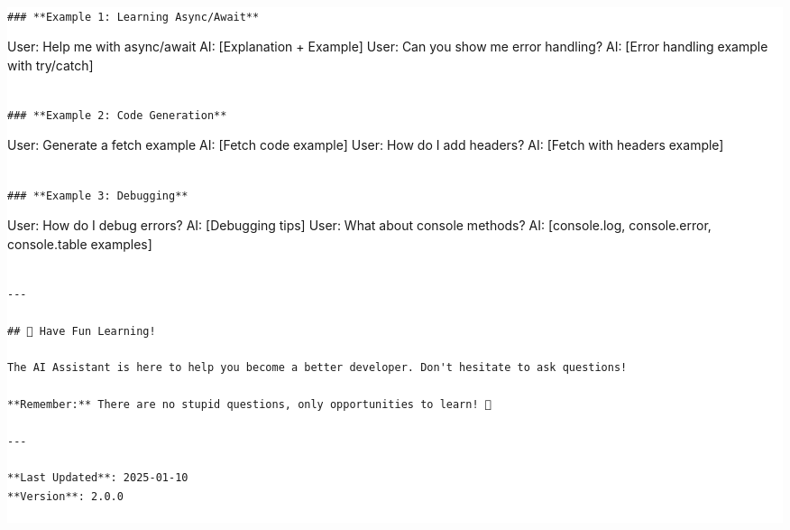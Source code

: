 ```
### **Example 1: Learning Async/Await**
```
User: Help me with async/await
AI: [Explanation + Example]
User: Can you show me error handling?
AI: [Error handling example with try/catch]
```

### **Example 2: Code Generation**
```
User: Generate a fetch example
AI: [Fetch code example]
User: How do I add headers?
AI: [Fetch with headers example]
```

### **Example 3: Debugging**
```
User: How do I debug errors?
AI: [Debugging tips]
User: What about console methods?
AI: [console.log, console.error, console.table examples]
```

---

## 🎉 Have Fun Learning!

The AI Assistant is here to help you become a better developer. Don't hesitate to ask questions!

**Remember:** There are no stupid questions, only opportunities to learn! 🚀

---

**Last Updated**: 2025-01-10  
**Version**: 2.0.0

